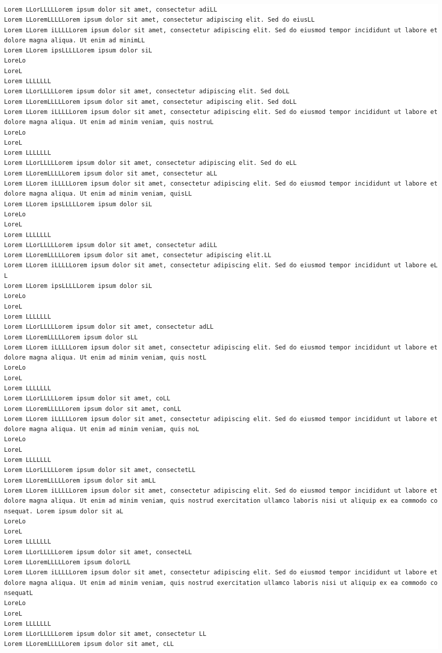     Lorem LLorLLLLLorem ipsum dolor sit amet, consectetur adiLL
    Lorem LLoremLLLLLorem ipsum dolor sit amet, consectetur adipiscing elit. Sed do eiusLL
    Lorem LLorem iLLLLLorem ipsum dolor sit amet, consectetur adipiscing elit. Sed do eiusmod tempor incididunt ut labore et dolore magna aliqua. Ut enim ad minimLL
    Lorem LLorem ipsLLLLLorem ipsum dolor siL
    LoreLo
    LoreL
    Lorem LLLLLLL
    Lorem LLorLLLLLorem ipsum dolor sit amet, consectetur adipiscing elit. Sed doLL
    Lorem LLoremLLLLLorem ipsum dolor sit amet, consectetur adipiscing elit. Sed doLL
    Lorem LLorem iLLLLLorem ipsum dolor sit amet, consectetur adipiscing elit. Sed do eiusmod tempor incididunt ut labore et dolore magna aliqua. Ut enim ad minim veniam, quis nostruL
    LoreLo
    LoreL
    Lorem LLLLLLL
    Lorem LLorLLLLLorem ipsum dolor sit amet, consectetur adipiscing elit. Sed do eLL
    Lorem LLoremLLLLLorem ipsum dolor sit amet, consectetur aLL
    Lorem LLorem iLLLLLorem ipsum dolor sit amet, consectetur adipiscing elit. Sed do eiusmod tempor incididunt ut labore et dolore magna aliqua. Ut enim ad minim veniam, quisLL
    Lorem LLorem ipsLLLLLorem ipsum dolor siL
    LoreLo
    LoreL
    Lorem LLLLLLL
    Lorem LLorLLLLLorem ipsum dolor sit amet, consectetur adiLL
    Lorem LLoremLLLLLorem ipsum dolor sit amet, consectetur adipiscing elit.LL
    Lorem LLorem iLLLLLorem ipsum dolor sit amet, consectetur adipiscing elit. Sed do eiusmod tempor incididunt ut labore eLL
    Lorem LLorem ipsLLLLLorem ipsum dolor siL
    LoreLo
    LoreL
    Lorem LLLLLLL
    Lorem LLorLLLLLorem ipsum dolor sit amet, consectetur adLL
    Lorem LLoremLLLLLorem ipsum dolor sLL
    Lorem LLorem iLLLLLorem ipsum dolor sit amet, consectetur adipiscing elit. Sed do eiusmod tempor incididunt ut labore et dolore magna aliqua. Ut enim ad minim veniam, quis nostL
    LoreLo
    LoreL
    Lorem LLLLLLL
    Lorem LLorLLLLLorem ipsum dolor sit amet, coLL
    Lorem LLoremLLLLLorem ipsum dolor sit amet, conLL
    Lorem LLorem iLLLLLorem ipsum dolor sit amet, consectetur adipiscing elit. Sed do eiusmod tempor incididunt ut labore et dolore magna aliqua. Ut enim ad minim veniam, quis noL
    LoreLo
    LoreL
    Lorem LLLLLLL
    Lorem LLorLLLLLorem ipsum dolor sit amet, consectetLL
    Lorem LLoremLLLLLorem ipsum dolor sit amLL
    Lorem LLorem iLLLLLorem ipsum dolor sit amet, consectetur adipiscing elit. Sed do eiusmod tempor incididunt ut labore et dolore magna aliqua. Ut enim ad minim veniam, quis nostrud exercitation ullamco laboris nisi ut aliquip ex ea commodo consequat. Lorem ipsum dolor sit aL
    LoreLo
    LoreL
    Lorem LLLLLLL
    Lorem LLorLLLLLorem ipsum dolor sit amet, consecteLL
    Lorem LLoremLLLLLorem ipsum dolorLL
    Lorem LLorem iLLLLLorem ipsum dolor sit amet, consectetur adipiscing elit. Sed do eiusmod tempor incididunt ut labore et dolore magna aliqua. Ut enim ad minim veniam, quis nostrud exercitation ullamco laboris nisi ut aliquip ex ea commodo consequatL
    LoreLo
    LoreL
    Lorem LLLLLLL
    Lorem LLorLLLLLorem ipsum dolor sit amet, consectetur LL
    Lorem LLoremLLLLLorem ipsum dolor sit amet, cLL